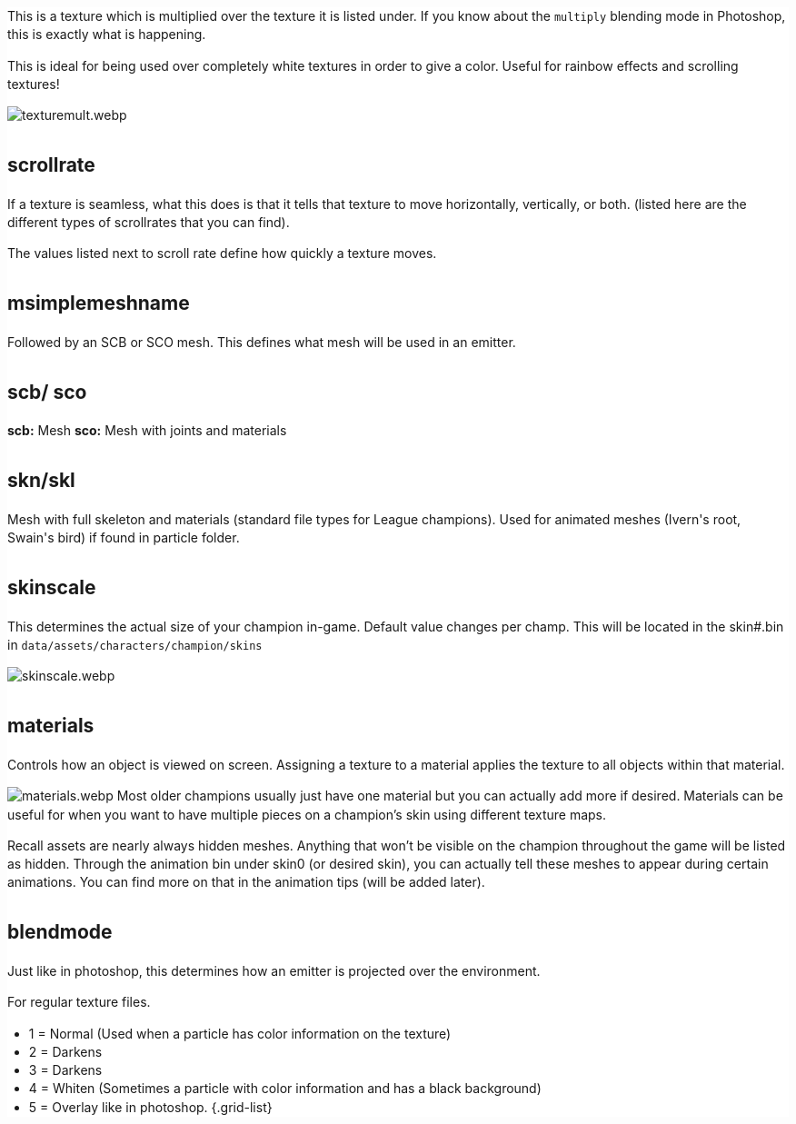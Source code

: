 This is a texture which is multiplied over the texture it is listed under. If you know about the `multiply` blending mode in Photoshop, this is exactly what is happening.

This is ideal for being used over completely white textures in order to give a color. Useful for rainbow effects and scrolling textures!

![texturemult.webp](/user-pictures/vector/general-guides/vfxdictionary/texturemult.webp)
## scrollrate
If a texture is seamless, what this does is that it tells that texture to move horizontally, vertically, or both. (listed here are the different types of scrollrates that you can find).

The values listed next to scroll rate define how quickly a texture moves.
## msimplemeshname
Followed by an SCB or SCO mesh. This defines what mesh will be used in an emitter.
## scb/ sco
**scb:** Mesh
**sco:** Mesh with joints and materials
## skn/skl
Mesh with full skeleton and materials (standard file types for League champions). Used for animated meshes (Ivern's root, Swain's bird) if found in particle folder.
## skinscale
This determines the actual size of your champion in-game. Default value changes per champ. This will be located in the skin#.bin in `data/assets/characters/champion/skins`

![skinscale.webp](/user-pictures/vector/general-guides/vfxdictionary/skinscale.webp)
## materials
Controls how an object is viewed on screen. Assigning a texture to a material applies the texture to all objects within that material.

![materials.webp](/user-pictures/vector/general-guides/vfxdictionary/materials.webp)
Most older champions usually just have one material but you can actually add more if desired. Materials can be useful for when you want to have multiple pieces on a champion’s skin using different texture maps.


Recall assets are nearly always hidden meshes. Anything that won’t be visible on the champion throughout the game will be listed as hidden. Through the animation bin under skin0 (or desired skin), you can actually tell these meshes to appear during certain animations. You can find more on that in the animation tips (will be added later).

## blendmode
Just like in photoshop, this determines how an emitter is projected over the environment.

For regular texture files.
- 1 = Normal (Used when a particle has color information on the texture)
- 2 = Darkens
- 3 = Darkens
- 4 = Whiten (Sometimes a particle with color information and has a black background)
- 5 = Overlay like in photoshop.
{.grid-list}
